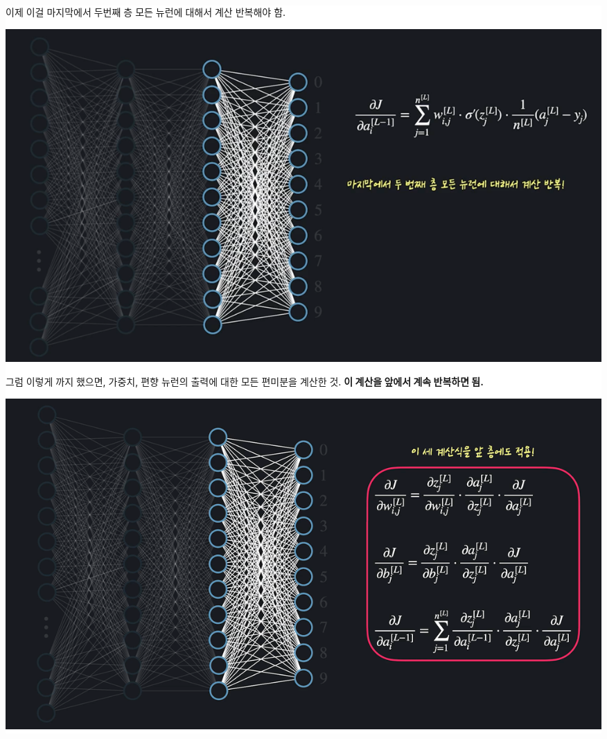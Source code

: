   이제 이걸 마지막에서 두번째 층 모든 뉴런에 대해서 계산 반복해야 함. 

  <img src="./resources/2_91.png" alt="2_42"/>

  그럼 이렇게 까지 했으면, 가중치, 편향 뉴런의 출력에 대한 모든 편미분을 계산한 것. **이 계산을 앞에서 계속 반복하면 됨.** 

  <img src="./resources/2_92.png" alt="2_42"/>

